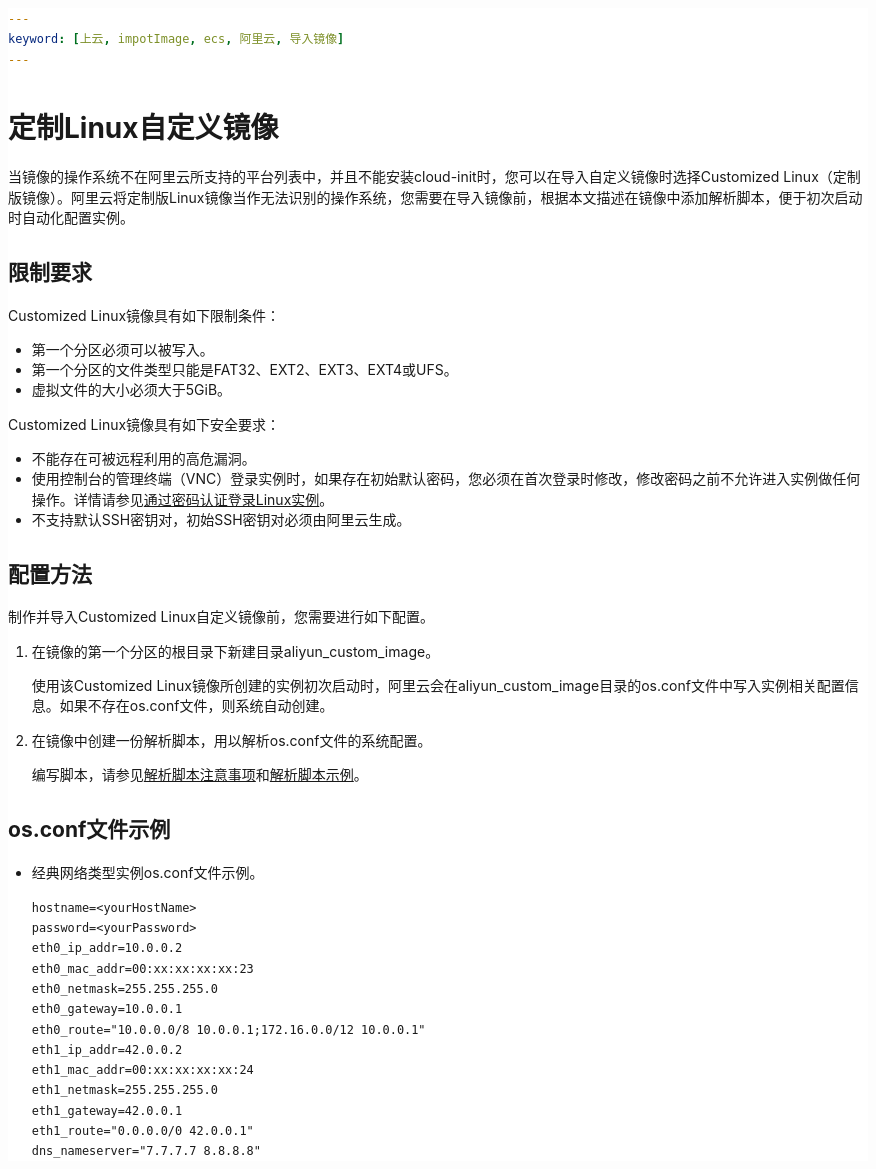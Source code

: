```yaml
---
keyword: [上云, impotImage, ecs, 阿里云, 导入镜像]
---
```


# 定制Linux自定义镜像

当镜像的操作系统不在阿里云所支持的平台列表中，并且不能安装cloud-init时，您可以在导入自定义镜像时选择Customized Linux（定制版镜像）。阿里云将定制版Linux镜像当作无法识别的操作系统，您需要在导入镜像前，根据本文描述在镜像中添加解析脚本，便于初次启动时自动化配置实例。

## 限制要求

Customized Linux镜像具有如下限制条件：

-   第一个分区必须可以被写入。
-   第一个分区的文件类型只能是FAT32、EXT2、EXT3、EXT4或UFS。
-   虚拟文件的大小必须大于5GiB。

Customized Linux镜像具有如下安全要求：

-   不能存在可被远程利用的高危漏洞。
-   使用控制台的管理终端（VNC）登录实例时，如果存在初始默认密码，您必须在首次登录时修改，修改密码之前不允许进入实例做任何操作。详情请参见[通过密码认证登录Linux实例](/cn.zh-CN/实例/连接实例/使用VNC连接实例/通过密码认证登录Linux实例.md)。
-   不支持默认SSH密钥对，初始SSH密钥对必须由阿里云生成。

## 配置方法

制作并导入Customized Linux自定义镜像前，您需要进行如下配置。

1.  在镜像的第一个分区的根目录下新建目录aliyun\_custom\_image。

    使用该Customized Linux镜像所创建的实例初次启动时，阿里云会在aliyun\_custom\_image目录的os.conf文件中写入实例相关配置信息。如果不存在os.conf文件，则系统自动创建。

2.  在镜像中创建一份解析脚本，用以解析os.conf文件的系统配置。

    编写脚本，请参见[解析脚本注意事项](#configureparsingscript)和[解析脚本示例](#scriptdemo)。


## os.conf文件示例

-   经典网络类型实例os.conf文件示例。

    ```
    hostname=<yourHostName>
    password=<yourPassword>
    eth0_ip_addr=10.0.0.2
    eth0_mac_addr=00:xx:xx:xx:xx:23
    eth0_netmask=255.255.255.0
    eth0_gateway=10.0.0.1
    eth0_route="10.0.0.0/8 10.0.0.1;172.16.0.0/12 10.0.0.1"
    eth1_ip_addr=42.0.0.2
    eth1_mac_addr=00:xx:xx:xx:xx:24
    eth1_netmask=255.255.255.0
    eth1_gateway=42.0.0.1
    eth1_route="0.0.0.0/0 42.0.0.1"
    dns_nameserver="7.7.7.7 8.8.8.8"
    ```
